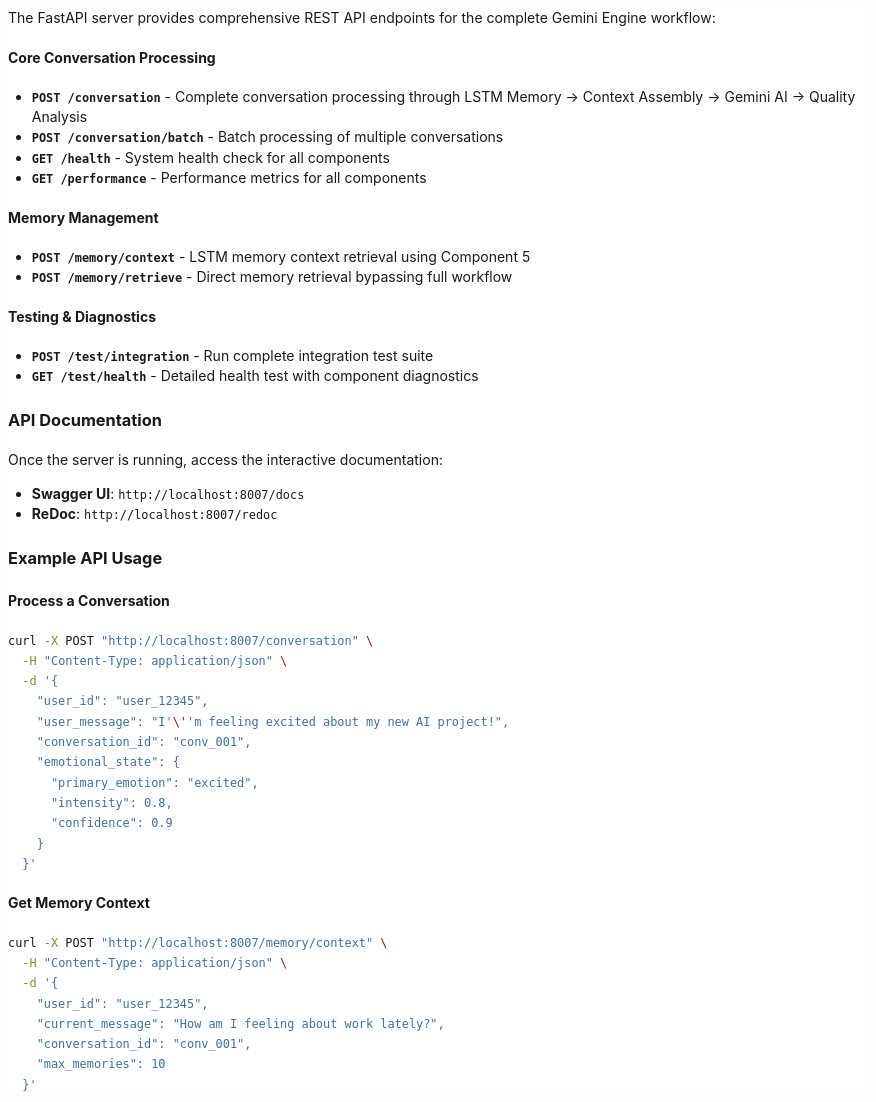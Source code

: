 The FastAPI server provides comprehensive REST API endpoints for the complete Gemini Engine workflow:

#### **Core Conversation Processing**
- **`POST /conversation`** - Complete conversation processing through LSTM Memory → Context Assembly → Gemini AI → Quality Analysis
- **`POST /conversation/batch`** - Batch processing of multiple conversations
- **`GET /health`** - System health check for all components
- **`GET /performance`** - Performance metrics for all components

#### **Memory Management**
- **`POST /memory/context`** - LSTM memory context retrieval using Component 5
- **`POST /memory/retrieve`** - Direct memory retrieval bypassing full workflow

#### **Testing & Diagnostics**
- **`POST /test/integration`** - Run complete integration test suite
- **`GET /test/health`** - Detailed health test with component diagnostics

### API Documentation

Once the server is running, access the interactive documentation:
- **Swagger UI**: `http://localhost:8007/docs`
- **ReDoc**: `http://localhost:8007/redoc`

### Example API Usage

#### Process a Conversation
```bash
curl -X POST "http://localhost:8007/conversation" \
  -H "Content-Type: application/json" \
  -d '{
    "user_id": "user_12345",
    "user_message": "I'\''m feeling excited about my new AI project!",
    "conversation_id": "conv_001",
    "emotional_state": {
      "primary_emotion": "excited",
      "intensity": 0.8,
      "confidence": 0.9
    }
  }'
```

#### Get Memory Context
```bash
curl -X POST "http://localhost:8007/memory/context" \
  -H "Content-Type: application/json" \
  -d '{
    "user_id": "user_12345",
    "current_message": "How am I feeling about work lately?",
    "conversation_id": "conv_001",
    "max_memories": 10
  }'
```
